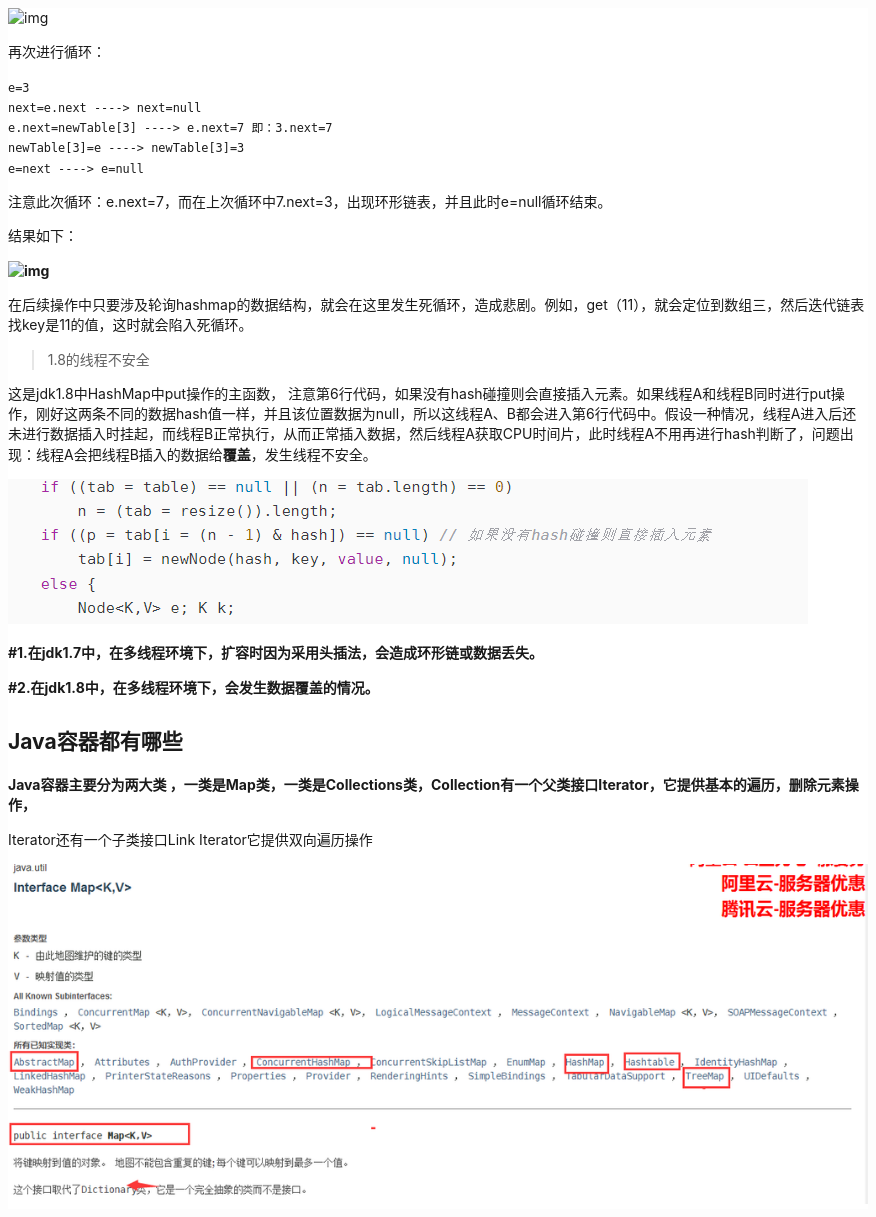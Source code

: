 ![img](https://imgconvert.csdnimg.cn/aHR0cHM6Ly9pbWcyMDE4LmNuYmxvZ3MuY29tL2Jsb2cvNzA2NTY5LzIwMTkwMi83MDY1NjktMjAxOTAyMjgxNzM3NTkxMTYtNDg0MTk5ODg4LnBuZw?x-oss-process=image/format,png)

再次进行循环： 

```html
e=3
next=e.next ----> next=null
e.next=newTable[3] ----> e.next=7 即：3.next=7
newTable[3]=e ----> newTable[3]=3
e=next ----> e=null
```

注意此次循环：e.next=7，而在上次循环中7.next=3，出现环形链表，并且此时e=null循环结束。

结果如下：

**![img](https://imgconvert.csdnimg.cn/aHR0cHM6Ly9pbWcyMDE4LmNuYmxvZ3MuY29tL2Jsb2cvNzA2NTY5LzIwMTkwMi83MDY1NjktMjAxOTAyMjgxNzQxMTY1ODUtNzE2Nzg3NjYyLnBuZw?x-oss-process=image/format,png)**

在后续操作中只要涉及轮询hashmap的数据结构，就会在这里发生死循环，造成悲剧。例如，get（11），就会定位到数组三，然后迭代链表找key是11的值，这时就会陷入死循环。

> 1.8的线程不安全

这是jdk1.8中HashMap中put操作的主函数， 注意第6行代码，如果没有hash碰撞则会直接插入元素。如果线程A和线程B同时进行put操作，刚好这两条不同的数据hash值一样，并且该位置数据为null，所以这线程A、B都会进入第6行代码中。假设一种情况，线程A进入后还未进行数据插入时挂起，而线程B正常执行，从而正常插入数据，然后线程A获取CPU时间片，此时线程A不用再进行hash判断了，问题出现：线程A会把线程B插入的数据给**覆盖**，发生线程不安全。

![image-20210321191041414](.\upload\image-20210321191041414.png)

**#1.在jdk1.7中，在多线程环境下，扩容时因为采用头插法，会造成环形链或数据丢失。**

**\#2.在jdk1.8中，在多线程环境下，会发生数据覆盖的情况。**

## Java容器都有哪些

**Java容器主要分为两大类 ，一类是Map类，一类是Collections类，Collection有一个父类接口Iterator，它提供基本的遍历，删除元素操作，**

Iterator还有一个子类接口Link Iterator它提供双向遍历操作

![image-20210327101315323](.\upload\image-20210327101315323.png)
